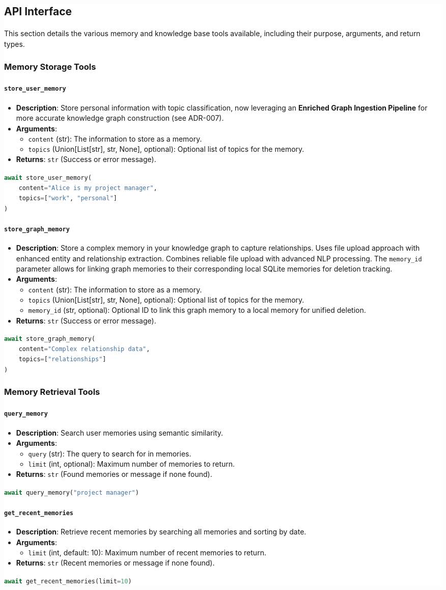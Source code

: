 ## API Interface

This section details the various memory and knowledge base tools available, including their purpose, arguments, and return types.

### Memory Storage Tools

#### `store_user_memory`
*   **Description**: Store personal information with topic classification, now leveraging an **Enriched Graph Ingestion Pipeline** for more accurate knowledge graph construction (see ADR-007).
*   **Arguments**:
    *   `content` (str): The information to store as a memory.
    *   `topics` (Union[List[str], str, None], optional): Optional list of topics for the memory.
*   **Returns**: `str` (Success or error message).
```python
await store_user_memory(
    content="Alice is my project manager",
    topics=["work", "personal"]
)
```

#### `store_graph_memory`
*   **Description**: Store a complex memory in your knowledge graph to capture relationships. Uses file upload approach with enhanced entity and relationship extraction. Combines reliable file upload with advanced NLP processing. The `memory_id` parameter allows for linking graph memories to their corresponding local SQLite memories for deletion tracking.
*   **Arguments**:
    *   `content` (str): The information to store as a memory.
    *   `topics` (Union[List[str], str, None], optional): Optional list of topics for the memory.
    *   `memory_id` (str, optional): Optional ID to link this graph memory to a local memory for unified deletion.
*   **Returns**: `str` (Success or error message).
```python
await store_graph_memory(
    content="Complex relationship data",
    topics=["relationships"]
)
```

### Memory Retrieval Tools

#### `query_memory`
*   **Description**: Search user memories using semantic similarity.
*   **Arguments**:
    *   `query` (str): The query to search for in memories.
    *   `limit` (int, optional): Maximum number of memories to return.
*   **Returns**: `str` (Found memories or message if none found).
```python
await query_memory("project manager")
```

#### `get_recent_memories`
*   **Description**: Retrieve recent memories by searching all memories and sorting by date.
*   **Arguments**:
    *   `limit` (int, default: 10): Maximum number of recent memories to return.
*   **Returns**: `str` (Recent memories or message if none found).
```python
await get_recent_memories(limit=10)
```
